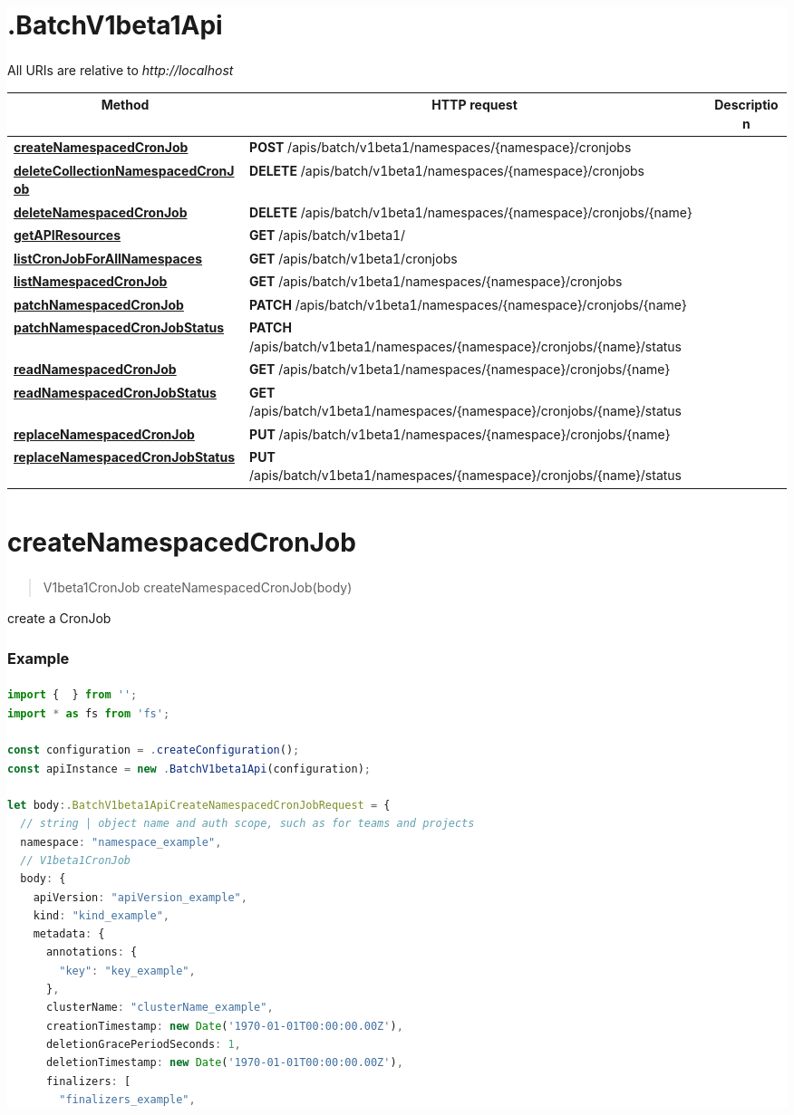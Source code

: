 # .BatchV1beta1Api

All URIs are relative to *http://localhost*

Method | HTTP request | Description
------------- | ------------- | -------------
[**createNamespacedCronJob**](BatchV1beta1Api.md#createNamespacedCronJob) | **POST** /apis/batch/v1beta1/namespaces/{namespace}/cronjobs | 
[**deleteCollectionNamespacedCronJob**](BatchV1beta1Api.md#deleteCollectionNamespacedCronJob) | **DELETE** /apis/batch/v1beta1/namespaces/{namespace}/cronjobs | 
[**deleteNamespacedCronJob**](BatchV1beta1Api.md#deleteNamespacedCronJob) | **DELETE** /apis/batch/v1beta1/namespaces/{namespace}/cronjobs/{name} | 
[**getAPIResources**](BatchV1beta1Api.md#getAPIResources) | **GET** /apis/batch/v1beta1/ | 
[**listCronJobForAllNamespaces**](BatchV1beta1Api.md#listCronJobForAllNamespaces) | **GET** /apis/batch/v1beta1/cronjobs | 
[**listNamespacedCronJob**](BatchV1beta1Api.md#listNamespacedCronJob) | **GET** /apis/batch/v1beta1/namespaces/{namespace}/cronjobs | 
[**patchNamespacedCronJob**](BatchV1beta1Api.md#patchNamespacedCronJob) | **PATCH** /apis/batch/v1beta1/namespaces/{namespace}/cronjobs/{name} | 
[**patchNamespacedCronJobStatus**](BatchV1beta1Api.md#patchNamespacedCronJobStatus) | **PATCH** /apis/batch/v1beta1/namespaces/{namespace}/cronjobs/{name}/status | 
[**readNamespacedCronJob**](BatchV1beta1Api.md#readNamespacedCronJob) | **GET** /apis/batch/v1beta1/namespaces/{namespace}/cronjobs/{name} | 
[**readNamespacedCronJobStatus**](BatchV1beta1Api.md#readNamespacedCronJobStatus) | **GET** /apis/batch/v1beta1/namespaces/{namespace}/cronjobs/{name}/status | 
[**replaceNamespacedCronJob**](BatchV1beta1Api.md#replaceNamespacedCronJob) | **PUT** /apis/batch/v1beta1/namespaces/{namespace}/cronjobs/{name} | 
[**replaceNamespacedCronJobStatus**](BatchV1beta1Api.md#replaceNamespacedCronJobStatus) | **PUT** /apis/batch/v1beta1/namespaces/{namespace}/cronjobs/{name}/status | 


# **createNamespacedCronJob**
> V1beta1CronJob createNamespacedCronJob(body)

create a CronJob

### Example


```typescript
import {  } from '';
import * as fs from 'fs';

const configuration = .createConfiguration();
const apiInstance = new .BatchV1beta1Api(configuration);

let body:.BatchV1beta1ApiCreateNamespacedCronJobRequest = {
  // string | object name and auth scope, such as for teams and projects
  namespace: "namespace_example",
  // V1beta1CronJob
  body: {
    apiVersion: "apiVersion_example",
    kind: "kind_example",
    metadata: {
      annotations: {
        "key": "key_example",
      },
      clusterName: "clusterName_example",
      creationTimestamp: new Date('1970-01-01T00:00:00.00Z'),
      deletionGracePeriodSeconds: 1,
      deletionTimestamp: new Date('1970-01-01T00:00:00.00Z'),
      finalizers: [
        "finalizers_example",
```